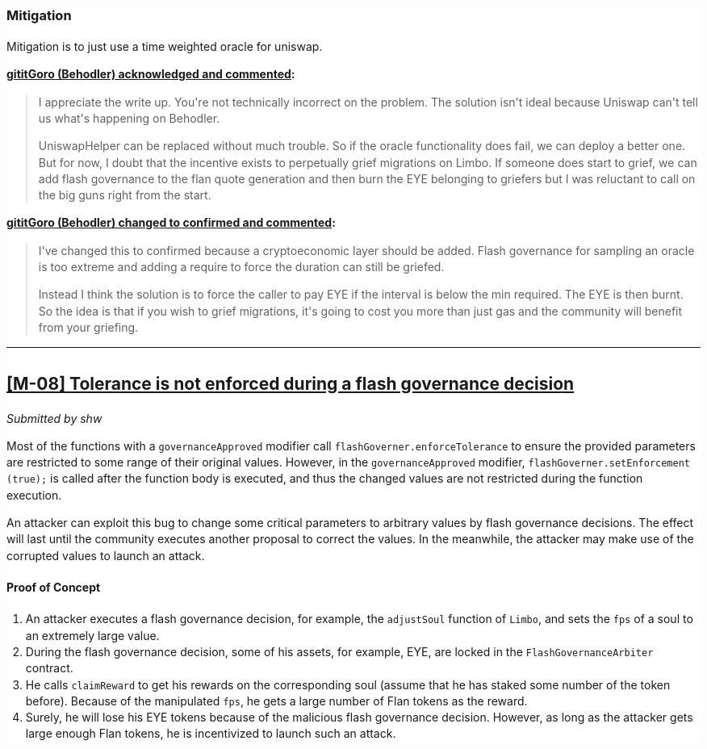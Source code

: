 ### Mitigation

Mitigation is to just use a time weighted oracle for uniswap.

**[gititGoro (Behodler) acknowledged and commented](https://github.com/code-423n4/2022-01-behodler-findings/issues/102#issuecomment-1027503228):**
 > I appreciate the write up. You're not technically incorrect on the problem. The solution isn't ideal because Uniswap can't tell us what's happening on Behodler. 
> 
> UniswapHelper can be replaced without much trouble. So if the oracle functionality does fail, we can deploy a better one. But for now, I doubt that the incentive exists to perpetually grief migrations on Limbo. If someone does start to grief, we can add flash governance to the flan quote generation and then burn the EYE belonging to griefers but I was reluctant to call on the big guns right from the start.

**[gititGoro (Behodler) changed to confirmed and commented](https://github.com/code-423n4/2022-01-behodler-findings/issues/102#issuecomment-1029344158):**
 > I've changed this to confirmed because a cryptoeconomic layer should be added. Flash governance for sampling an oracle is too extreme and adding a require to force the duration can still be griefed.
> 
> Instead I think the solution is to force the caller to pay EYE if the interval is below the min required. The EYE is then burnt.
> So the idea is that if you wish to grief migrations, it's going to cost you more than just gas and the community will benefit from your griefing. 



***

## [[M-08] Tolerance is not enforced during a flash governance decision](https://github.com/code-423n4/2022-01-behodler-findings/issues/306)
_Submitted by shw_

Most of the functions with a `governanceApproved` modifier call `flashGoverner.enforceTolerance` to ensure the provided parameters are restricted to some range of their original values. However, in the `governanceApproved` modifier, `flashGoverner.setEnforcement(true);` is called after the function body is executed, and thus the changed values are not restricted during the function execution.

An attacker can exploit this bug to change some critical parameters to arbitrary values by flash governance decisions. The effect will last until the community executes another proposal to correct the values. In the meanwhile, the attacker may make use of the corrupted values to launch an attack.

#### Proof of Concept

1.  An attacker executes a flash governance decision, for example, the `adjustSoul` function of `Limbo`, and sets the `fps` of a soul to an extremely large value.
2.  During the flash governance decision, some of his assets, for example, EYE, are locked in the `FlashGovernanceArbiter` contract.
3.  He calls `claimReward` to get his rewards on the corresponding soul (assume that he has staked some number of the token before). Because of the manipulated `fps`, he gets a large number of Flan tokens as the reward.
4.  Surely, he will lose his EYE tokens because of the malicious flash governance decision. However, as long as the attacker gets large enough Flan tokens, he is incentivized to launch such an attack.
